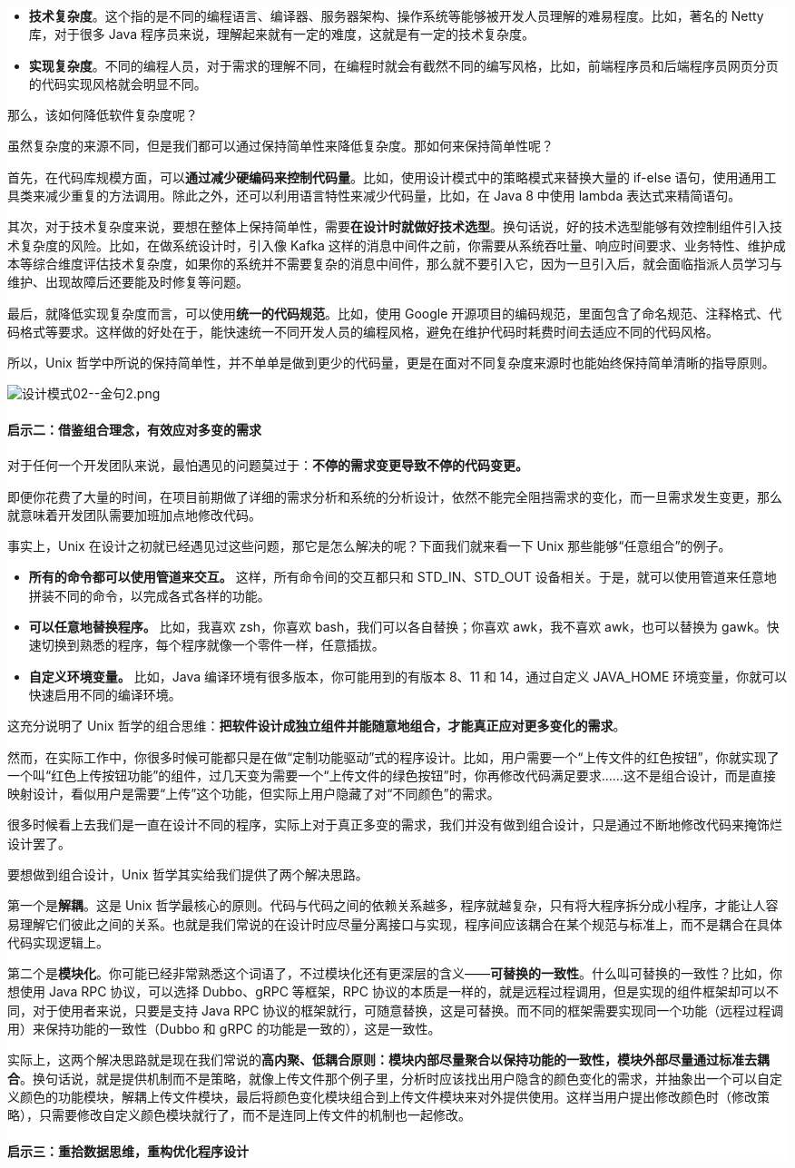 *   **技术复杂度**。这个指的是不同的编程语言、编译器、服务器架构、操作系统等能够被开发人员理解的难易程度。比如，著名的 Netty 库，对于很多 Java 程序员来说，理解起来就有一定的难度，这就是有一定的技术复杂度。
    
*   **实现复杂度**。不同的编程人员，对于需求的理解不同，在编程时就会有截然不同的编写风格，比如，前端程序员和后端程序员网页分页的代码实现风格就会明显不同。
    

那么，该如何降低软件复杂度呢？

虽然复杂度的来源不同，但是我们都可以通过保持简单性来降低复杂度。那如何来保持简单性呢？

首先，在代码库规模方面，可以**通过减少硬编码来控制代码量**。比如，使用设计模式中的策略模式来替换大量的 if-else 语句，使用通用工具类来减少重复的方法调用。除此之外，还可以利用语言特性来减少代码量，比如，在 Java 8 中使用 lambda 表达式来精简语句。

其次，对于技术复杂度来说，要想在整体上保持简单性，需要**在设计时就做好技术选型**。换句话说，好的技术选型能够有效控制组件引入技术复杂度的风险。比如，在做系统设计时，引入像 Kafka 这样的消息中间件之前，你需要从系统吞吐量、响应时间要求、业务特性、维护成本等综合维度评估技术复杂度，如果你的系统并不需要复杂的消息中间件，那么就不要引入它，因为一旦引入后，就会面临指派人员学习与维护、出现故障后还要能及时修复等问题。

最后，就降低实现复杂度而言，可以使用**统一的代码规范**。比如，使用 Google 开源项目的编码规范，里面包含了命名规范、注释格式、代码格式等要求。这样做的好处在于，能快速统一不同开发人员的编程风格，避免在维护代码时耗费时间去适应不同的代码风格。

所以，Unix 哲学中所说的保持简单性，并不单单是做到更少的代码量，更是在面对不同复杂度来源时也能始终保持简单清晰的指导原则。

![设计模式02--金句2.png](https://s0.lgstatic.com/i/image6/M00/1E/00/Cgp9HWBQSOGAFV3nAAX-MyKrlN0182.png)

#### 启示二：借鉴组合理念，有效应对多变的需求

对于任何一个开发团队来说，最怕遇见的问题莫过于：**不停的需求变更导致不停的代码变更。**

即便你花费了大量的时间，在项目前期做了详细的需求分析和系统的分析设计，依然不能完全阻挡需求的变化，而一旦需求发生变更，那么就意味着开发团队需要加班加点地修改代码。

事实上，Unix 在设计之初就已经遇见过这些问题，那它是怎么解决的呢？下面我们就来看一下 Unix 那些能够“任意组合”的例子。

*   **所有的命令都可以使用管道来交互。** 这样，所有命令间的交互都只和 STD\_IN、STD\_OUT 设备相关。于是，就可以使用管道来任意地拼装不同的命令，以完成各式各样的功能。
    
*   **可以任意地替换程序。** 比如，我喜欢 zsh，你喜欢 bash，我们可以各自替换；你喜欢 awk，我不喜欢 awk，也可以替换为 gawk。快速切换到熟悉的程序，每个程序就像一个零件一样，任意插拔。
    
*   **自定义环境变量。** 比如，Java 编译环境有很多版本，你可能用到的有版本 8、11 和 14，通过自定义 JAVA\_HOME 环境变量，你就可以快速启用不同的编译环境。
    

这充分说明了 Unix 哲学的组合思维：**把软件设计成独立组件并能随意地组合，才能真正应对更多变化的需求**。

然而，在实际工作中，你很多时候可能都只是在做“定制功能驱动”式的程序设计。比如，用户需要一个“上传文件的红色按钮”，你就实现了一个叫“红色上传按钮功能”的组件，过几天变为需要一个“上传文件的绿色按钮”时，你再修改代码满足要求……这不是组合设计，而是直接映射设计，看似用户是需要“上传”这个功能，但实际上用户隐藏了对“不同颜色”的需求。

很多时候看上去我们是一直在设计不同的程序，实际上对于真正多变的需求，我们并没有做到组合设计，只是通过不断地修改代码来掩饰烂设计罢了。

要想做到组合设计，Unix 哲学其实给我们提供了两个解决思路。

第一个是**解耦**。这是 Unix 哲学最核心的原则。代码与代码之间的依赖关系越多，程序就越复杂，只有将大程序拆分成小程序，才能让人容易理解它们彼此之间的关系。也就是我们常说的在设计时应尽量分离接口与实现，程序间应该耦合在某个规范与标准上，而不是耦合在具体代码实现逻辑上。

第二个是**模块化**。你可能已经非常熟悉这个词语了，不过模块化还有更深层的含义——**可替换的一致性**。什么叫可替换的一致性？比如，你想使用 Java RPC 协议，可以选择 Dubbo、gRPC 等框架，RPC 协议的本质是一样的，就是远程过程调用，但是实现的组件框架却可以不同，对于使用者来说，只要是支持 Java RPC 协议的框架就行，可随意替换，这是可替换。而不同的框架需要实现同一个功能（远程过程调用）来保持功能的一致性（Dubbo 和 gRPC 的功能是一致的），这是一致性。

实际上，这两个解决思路就是现在我们常说的**高内聚、低耦合原则：模块内部尽量聚合以保持功能的一致性，模块外部尽量通过标准去耦合**。换句话说，就是提供机制而不是策略，就像上传文件那个例子里，分析时应该找出用户隐含的颜色变化的需求，并抽象出一个可以自定义颜色的功能模块，解耦上传文件模块，最后将颜色变化模块组合到上传文件模块来对外提供使用。这样当用户提出修改颜色时（修改策略），只需要修改自定义颜色模块就行了，而不是连同上传文件的机制也一起修改。

#### 启示三：重拾数据思维，重构优化程序设计
